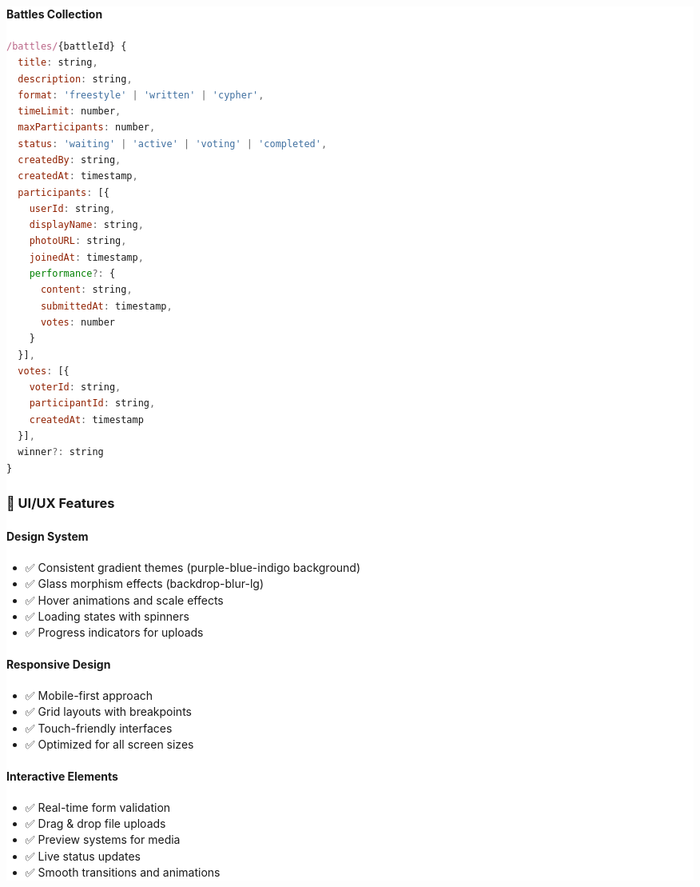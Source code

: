 #### **Battles Collection**
```javascript
/battles/{battleId} {
  title: string,
  description: string,
  format: 'freestyle' | 'written' | 'cypher',
  timeLimit: number,
  maxParticipants: number,
  status: 'waiting' | 'active' | 'voting' | 'completed',
  createdBy: string,
  createdAt: timestamp,
  participants: [{
    userId: string,
    displayName: string,
    photoURL: string,
    joinedAt: timestamp,
    performance?: {
      content: string,
      submittedAt: timestamp,
      votes: number
    }
  }],
  votes: [{
    voterId: string,
    participantId: string,
    createdAt: timestamp
  }],
  winner?: string
}
```

### 🎨 UI/UX Features

#### **Design System**
- ✅ Consistent gradient themes (purple-blue-indigo background)
- ✅ Glass morphism effects (backdrop-blur-lg)
- ✅ Hover animations and scale effects
- ✅ Loading states with spinners
- ✅ Progress indicators for uploads

#### **Responsive Design**
- ✅ Mobile-first approach
- ✅ Grid layouts with breakpoints
- ✅ Touch-friendly interfaces
- ✅ Optimized for all screen sizes

#### **Interactive Elements**
- ✅ Real-time form validation
- ✅ Drag & drop file uploads
- ✅ Preview systems for media
- ✅ Live status updates
- ✅ Smooth transitions and animations
